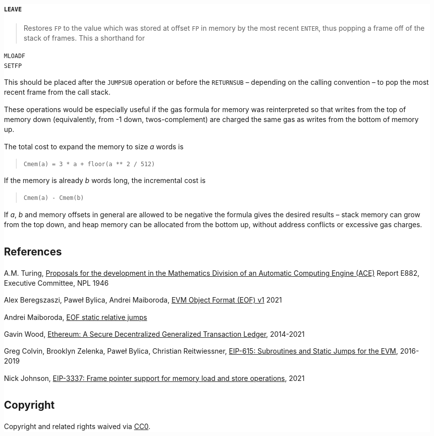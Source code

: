 #### `LEAVE`
> Restores `FP` to the value which was stored at offset `FP` in memory by the most recent `ENTER`, thus popping a frame off of the stack of frames.  This a shorthand for
```
MLOADF
SETFP
```
This should be placed after the `JUMPSUB` operation or before the `RETURNSUB` – depending on the calling convention – to pop the most recent frame from the call stack.

These operations would be especially useful if the gas formula for memory was reinterpreted so that writes from the top of memory down (equivalently, from -1 down, twos-complement) are charged the same gas as writes from the bottom of memory up.

The total cost to expand the memory to size _a_ words is
> `Cmem(a) = 3 * a + floor(a ** 2 / 512)`

If the memory is already _b_ words long, the incremental cost is
> `Cmem(a) - Cmem(b)`

If _a_, _b_ and memory offsets in general are allowed to be negative the formula gives the desired results – stack memory can grow from the top down, and heap memory can be allocated from the bottom up, without address conflicts or excessive gas charges.

## References

A.M. Turing, [Proposals for the development in the Mathematics Division of an Automatic Computing Engine (ACE)](http://www.alanturing.net/turing_archive/archive/p/p01/P01-001.html) Report E882, Executive Committee, NPL 1946

Alex Beregszaszi, Paweł Bylica, Andrei Maiboroda, [EVM Object Format (EOF) v1](https://eips.ethereum.org/EIPS/eip-3540) 2021

Andrei Maiboroda, [EOF static relative jumps](https://github.com/ethereum/evmone/pull/351)

Gavin Wood, [Ethereum:  A Secure Decentralized Generalized  Transaction  Ledger](https://ethereum.github.io/yellowpaper/paper.pdf), 2014-2021

Greg Colvin, Brooklyn Zelenka, Paweł Bylica, Christian Reitwiessner, [EIP-615: Subroutines and Static Jumps for the EVM](https://eips.ethereum.org/EIPS/eip-615), 2016-2019

Nick Johnson, [EIP-3337: Frame pointer support for memory load and store operations](https://eips.ethereum.org/EIPS/eip-3337), 2021

## Copyright
Copyright and related rights waived via [CC0](https://creativecommons.org/publicdomain/zero/1.0/).
